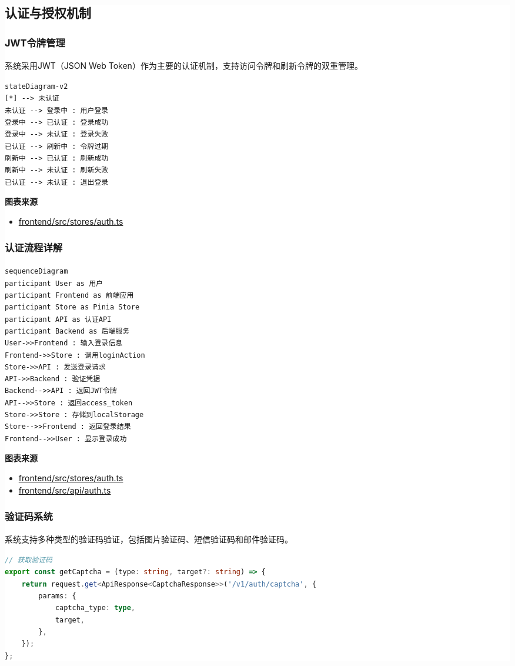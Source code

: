 ## 认证与授权机制

### JWT令牌管理

系统采用JWT（JSON Web Token）作为主要的认证机制，支持访问令牌和刷新令牌的双重管理。

```mermaid
stateDiagram-v2
[*] --> 未认证
未认证 --> 登录中 : 用户登录
登录中 --> 已认证 : 登录成功
登录中 --> 未认证 : 登录失败
已认证 --> 刷新中 : 令牌过期
刷新中 --> 已认证 : 刷新成功
刷新中 --> 未认证 : 刷新失败
已认证 --> 未认证 : 退出登录
```

**图表来源**
- [frontend/src/stores/auth.ts](file://frontend/src/stores/auth.ts#L15-L50)

### 认证流程详解

```mermaid
sequenceDiagram
participant User as 用户
participant Frontend as 前端应用
participant Store as Pinia Store
participant API as 认证API
participant Backend as 后端服务
User->>Frontend : 输入登录信息
Frontend->>Store : 调用loginAction
Store->>API : 发送登录请求
API->>Backend : 验证凭据
Backend-->>API : 返回JWT令牌
API-->>Store : 返回access_token
Store->>Store : 存储到localStorage
Store-->>Frontend : 返回登录结果
Frontend-->>User : 显示登录成功
```

**图表来源**
- [frontend/src/stores/auth.ts](file://frontend/src/stores/auth.ts#L15-L35)
- [frontend/src/api/auth.ts](file://frontend/src/api/auth.ts#L55-L75)

### 验证码系统

系统支持多种类型的验证码验证，包括图片验证码、短信验证码和邮件验证码。

```typescript
// 获取验证码
export const getCaptcha = (type: string, target?: string) => {
    return request.get<ApiResponse<CaptchaResponse>>('/v1/auth/captcha', {
        params: {
            captcha_type: type,
            target,
        },
    });
};
```

